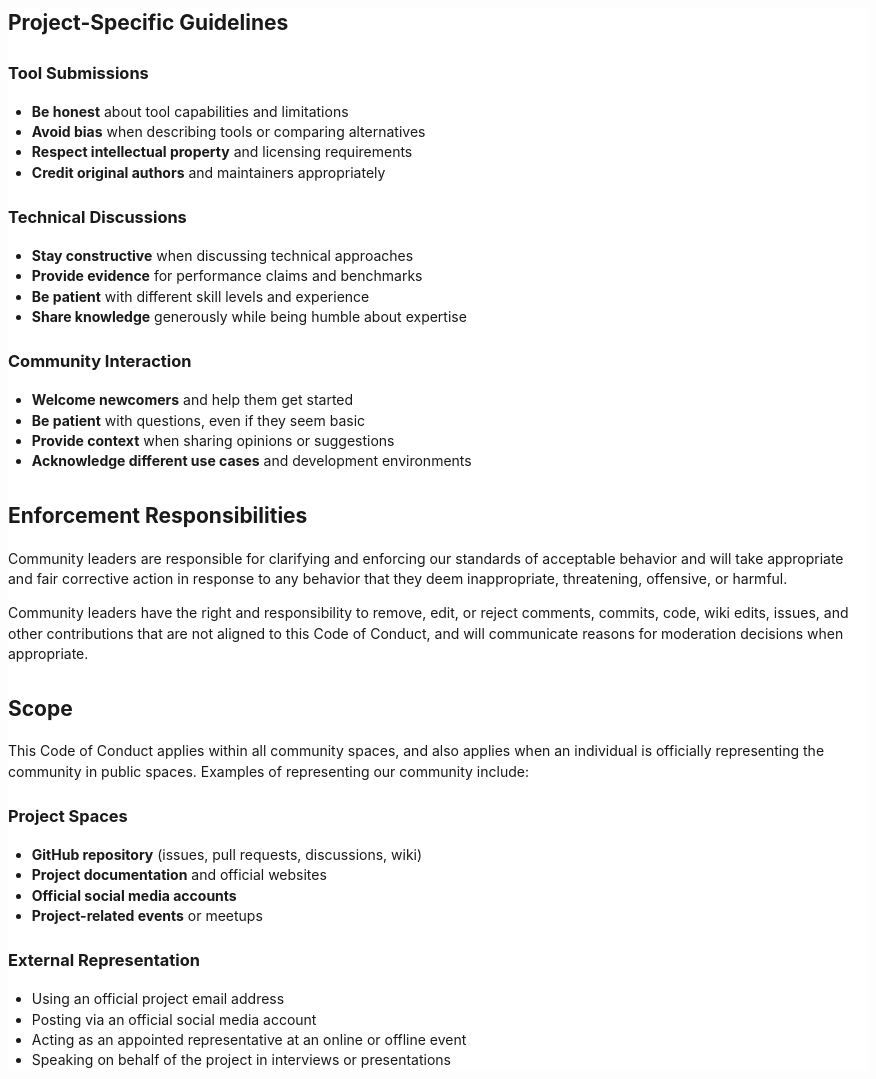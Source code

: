 ## Project-Specific Guidelines

### Tool Submissions

* **Be honest** about tool capabilities and limitations
* **Avoid bias** when describing tools or comparing alternatives
* **Respect intellectual property** and licensing requirements
* **Credit original authors** and maintainers appropriately

### Technical Discussions

* **Stay constructive** when discussing technical approaches
* **Provide evidence** for performance claims and benchmarks
* **Be patient** with different skill levels and experience
* **Share knowledge** generously while being humble about expertise

### Community Interaction

* **Welcome newcomers** and help them get started
* **Be patient** with questions, even if they seem basic
* **Provide context** when sharing opinions or suggestions
* **Acknowledge different use cases** and development environments

## Enforcement Responsibilities

Community leaders are responsible for clarifying and enforcing our standards of acceptable behavior and will take appropriate and fair corrective action in response to any behavior that they deem inappropriate, threatening, offensive, or harmful.

Community leaders have the right and responsibility to remove, edit, or reject comments, commits, code, wiki edits, issues, and other contributions that are not aligned to this Code of Conduct, and will communicate reasons for moderation decisions when appropriate.

## Scope

This Code of Conduct applies within all community spaces, and also applies when an individual is officially representing the community in public spaces. Examples of representing our community include:

### Project Spaces

* **GitHub repository** (issues, pull requests, discussions, wiki)
* **Project documentation** and official websites
* **Official social media accounts**
* **Project-related events** or meetups

### External Representation

* Using an official project email address
* Posting via an official social media account
* Acting as an appointed representative at an online or offline event
* Speaking on behalf of the project in interviews or presentations
